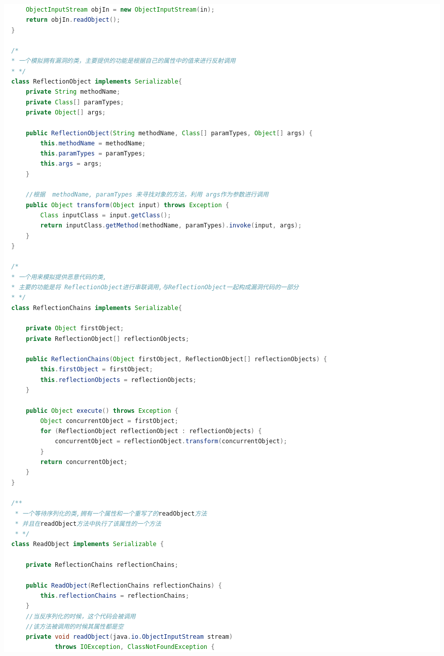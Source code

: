 ```java
      ObjectInputStream objIn = new ObjectInputStream(in);
      return objIn.readObject();
  }

  /*
  * 一个模拟拥有漏洞的类，主要提供的功能是根据自己的属性中的值来进行反射调用
  * */
  class ReflectionObject implements Serializable{
      private String methodName;
      private Class[] paramTypes;
      private Object[] args;

      public ReflectionObject(String methodName, Class[] paramTypes, Object[] args) {
          this.methodName = methodName;
          this.paramTypes = paramTypes;
          this.args = args;
      }

      //根据  methodName, paramTypes 来寻找对象的方法，利用 args作为参数进行调用
      public Object transform(Object input) throws Exception {
          Class inputClass = input.getClass();
          return inputClass.getMethod(methodName, paramTypes).invoke(input, args);
      }
  }

  /*
  * 一个用来模拟提供恶意代码的类,
  * 主要的功能是将 ReflectionObject进行串联调用,与ReflectionObject一起构成漏洞代码的一部分
  * */
  class ReflectionChains implements Serializable{

      private Object firstObject;
      private ReflectionObject[] reflectionObjects;

      public ReflectionChains(Object firstObject, ReflectionObject[] reflectionObjects) {
          this.firstObject = firstObject;
          this.reflectionObjects = reflectionObjects;
      }

      public Object execute() throws Exception {
          Object concurrentObject = firstObject;
          for (ReflectionObject reflectionObject : reflectionObjects) {
              concurrentObject = reflectionObject.transform(concurrentObject);
          }
          return concurrentObject;
      }
  }

  /**
   * 一个等待序列化的类,拥有一个属性和一个重写了的readObject方法
   * 并且在readObject方法中执行了该属性的一个方法
   * */
  class ReadObject implements Serializable {

      private ReflectionChains reflectionChains;

      public ReadObject(ReflectionChains reflectionChains) {
          this.reflectionChains = reflectionChains;
      }
      //当反序列化的时候，这个代码会被调用
      //该方法被调用的时候其属性都是空
      private void readObject(java.io.ObjectInputStream stream)
              throws IOException, ClassNotFoundException {
```